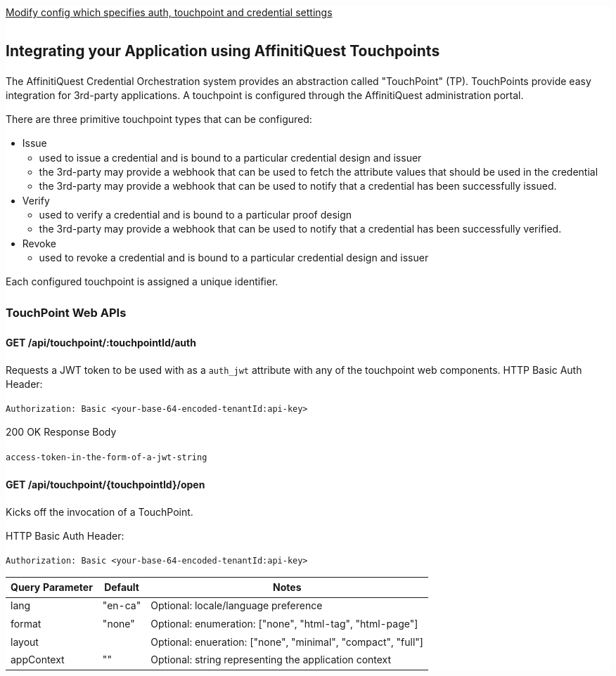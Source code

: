 [Modify config which specifies auth, touchpoint and credential settings](config/default.json)


## Integrating your Application using AffinitiQuest Touchpoints

The AffinitiQuest Credential Orchestration system provides an abstraction called "TouchPoint" (TP). TouchPoints provide easy integration for 3rd-party applications. A touchpoint is configured through the AffinitiQuest administration portal.

There are three primitive touchpoint types that can be configured:
- Issue
  - used to issue a credential and is bound to a particular credential design and issuer
  - the 3rd-party may provide a webhook that can be used to fetch the attribute values that should be used in the credential
  - the 3rd-party may provide a webhook that can be used to notify that a credential has been successfully issued.
- Verify
  - used to verify a credential and is bound to a particular proof design
  - the 3rd-party may provide a webhook that can be used to notify that a credential has been successfully verified.
- Revoke
  - used to revoke a credential and is bound to a particular credential design and issuer

Each configured touchpoint is assigned a unique identifier.

### TouchPoint Web APIs

#### GET /api/touchpoint/:touchpointId/auth
Requests a JWT token to be used with as a ```auth_jwt``` attribute with any of the touchpoint web components.
HTTP Basic Auth Header:
```
Authorization: Basic <your-base-64-encoded-tenantId:api-key>
```

200 OK Response Body
```
access-token-in-the-form-of-a-jwt-string
```

#### GET /api/touchpoint/{touchpointId}/open
Kicks off the invocation of a TouchPoint.

HTTP Basic Auth Header:
```
Authorization: Basic <your-base-64-encoded-tenantId:api-key>
```

| Query Parameter | Default | Notes |
|--|--|--|
| lang | "en-ca" | Optional: locale/language preference |
| format | "none" | Optional: enumeration: ["none", "html-tag", "html-page"] |
| layout |        | Optional: enueration: ["none", "minimal", "compact", "full"] |
| appContext | "" | Optional: string representing the application context|
